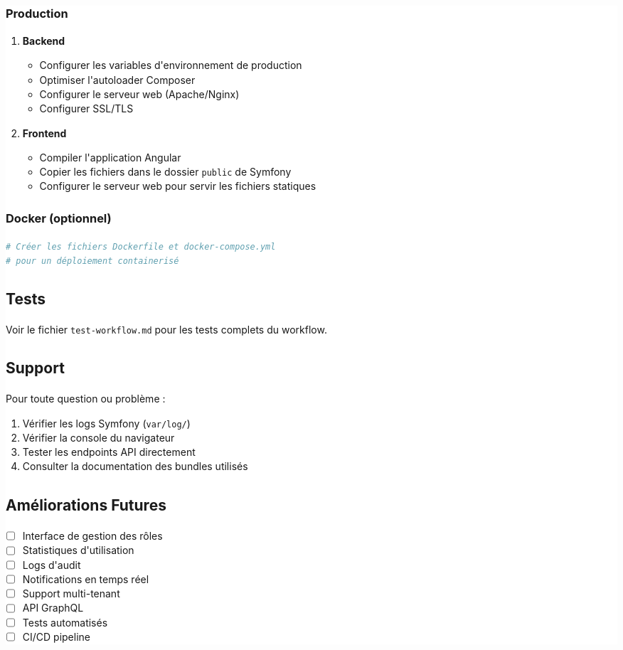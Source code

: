 ### Production
1. **Backend**
   - Configurer les variables d'environnement de production
   - Optimiser l'autoloader Composer
   - Configurer le serveur web (Apache/Nginx)
   - Configurer SSL/TLS

2. **Frontend**
   - Compiler l'application Angular
   - Copier les fichiers dans le dossier `public` de Symfony
   - Configurer le serveur web pour servir les fichiers statiques

### Docker (optionnel)
```bash
# Créer les fichiers Dockerfile et docker-compose.yml
# pour un déploiement containerisé
```

## Tests

Voir le fichier `test-workflow.md` pour les tests complets du workflow.

## Support

Pour toute question ou problème :
1. Vérifier les logs Symfony (`var/log/`)
2. Vérifier la console du navigateur
3. Tester les endpoints API directement
4. Consulter la documentation des bundles utilisés

## Améliorations Futures

- [ ] Interface de gestion des rôles
- [ ] Statistiques d'utilisation
- [ ] Logs d'audit
- [ ] Notifications en temps réel
- [ ] Support multi-tenant
- [ ] API GraphQL
- [ ] Tests automatisés
- [ ] CI/CD pipeline
